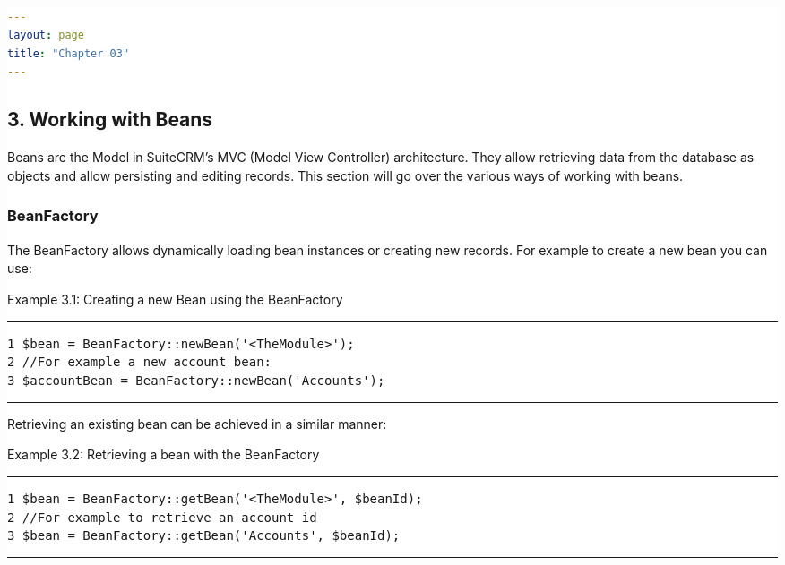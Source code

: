 ```yaml
---
layout: page
title: "Chapter 03"
---
```

<span id="chap02.xhtml"></span>

<div>

## <span class="section-number">3. </span>Working with Beans ##

Beans are the Model in SuiteCRM’s MVC (Model View Controller) architecture. They allow retrieving data from the database as objects and allow persisting and editing records. This section will go over the various ways of working with beans.

### BeanFactory ###

The BeanFactory allows dynamically loading bean instances or creating new records. For example to create a new bean you can use:

<div class="code-block">

Example 3.1: Creating a new Bean using the BeanFactory


-----

<div class="highlight">

<pre>1 $bean = BeanFactory::newBean('&lt;TheModule&gt;');
2 //For example a new account bean:
3 $accountBean = BeanFactory::newBean('Accounts');</pre>

</div>

-----


</div>
Retrieving an existing bean can be achieved in a similar manner:

<div class="code-block">

Example 3.2: Retrieving a bean with the BeanFactory


-----

<div class="highlight">

<pre>1 $bean = BeanFactory::getBean('&lt;TheModule&gt;', $beanId);
2 //For example to retrieve an account id
3 $bean = BeanFactory::getBean('Accounts', $beanId);</pre>

</div>

-----
